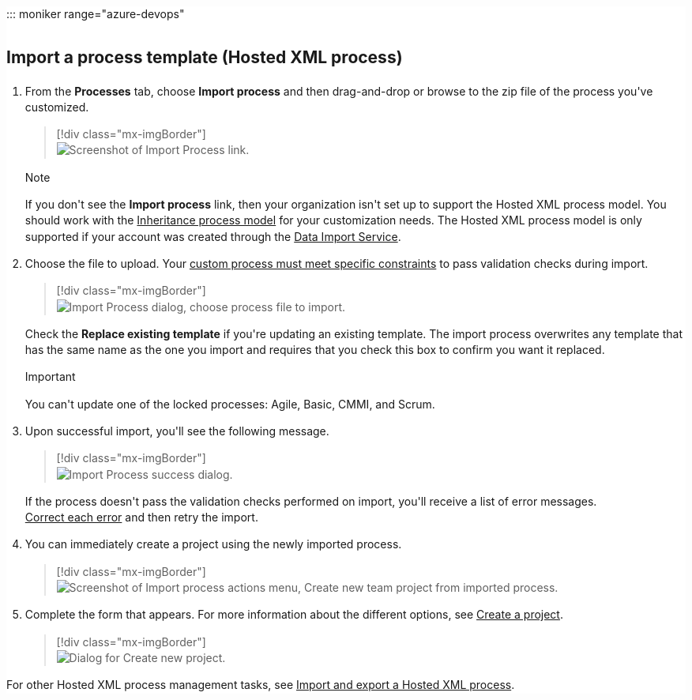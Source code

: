 ::: moniker range="azure-devops"

## Import a process template (Hosted XML process)   

1.  From the **Processes** tab, choose **Import process** and then drag-and-drop or browse to the zip file of the process you've customized.  

	> [!div class="mx-imgBorder"]  
	> ![Screenshot of Import Process link.](../../../organizations/settings/work/import-process/media/import-process-import-link.png)

    > [!NOTE]    
    > If you don't see the **Import process** link, then your organization isn't set up to support the Hosted XML process model. You should work with the [Inheritance process model](../../../organizations/settings/work/manage-process.md) for your customization needs. The Hosted XML process model is only supported if your account was created through the [Data Import Service](../../../migrate/migration-overview.md).

2.  Choose the file to upload. Your [custom process must meet specific constraints](../../../organizations/settings/work/import-process/customize-process.md) to pass validation checks during import.  

	> [!div class="mx-imgBorder"]  
	> ![Import Process dialog, choose process file to import.](../../../organizations/settings/work/import-process/media/import-process-dialog.png)

	Check the **Replace existing template** if you're updating an existing template. The import process overwrites any template that has the same name as the one you import and requires that you check this box to confirm you want it replaced.

	> [!IMPORTANT]  
	> You can't update one of the locked processes: Agile, Basic, CMMI, and Scrum.  

3.  Upon successful import, you'll see the following message.  

	> [!div class="mx-imgBorder"]  
	> ![Import Process success dialog.](../../../organizations/settings/work/import-process/media/import-process-success-dialog.png)

    If the process doesn't pass the validation checks performed on import, you'll receive a list of error messages.  
    [Correct each error](../../../organizations/settings/work/import-process/resolve-errors.md) and then retry the import. 

4.  You can immediately create a project using the newly imported process. 

	> [!div class="mx-imgBorder"]  
	> ![Screenshot of Import process actions menu, Create new team project from imported process.](../../../organizations/settings/work/import-process/media/import-process-new-team-project.png)

5. Complete the form that appears. For more information about the different options, see [Create a project](../../../organizations/projects/create-project.md).

	> [!div class="mx-imgBorder"]  
	> ![Dialog for Create new project.](../../../organizations/settings/work/import-process/media/create-project-from-hosted.png)

For other Hosted XML process management tasks, see [Import and export a Hosted XML process](../../../organizations/settings/work/import-process/import-process.md).
